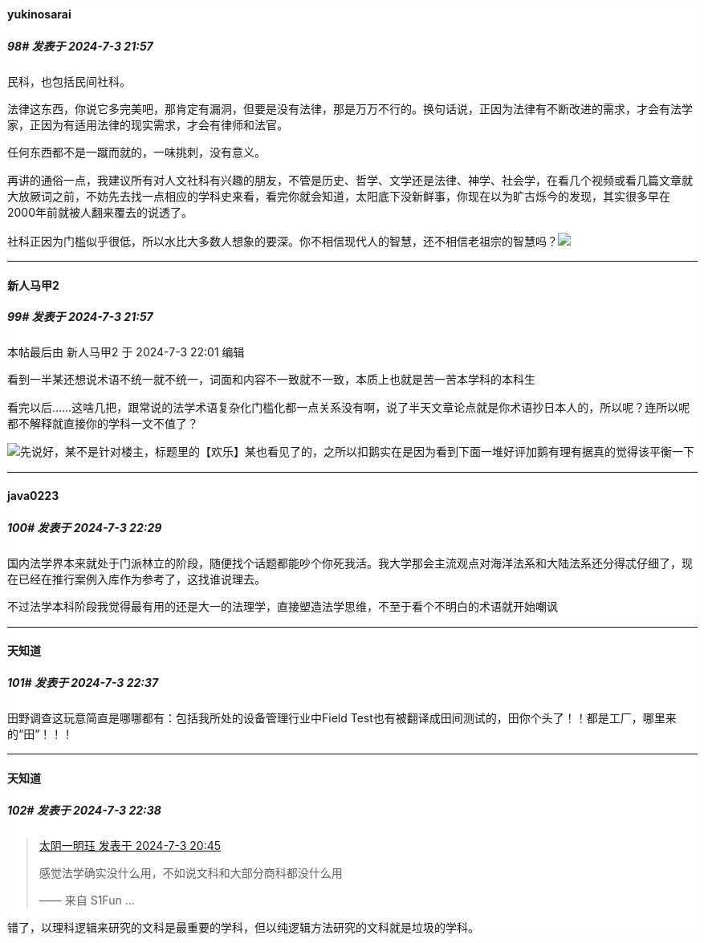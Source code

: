####  yukinosarai  
##### 98#       发表于 2024-7-3 21:57

民科，也包括民间社科。

法律这东西，你说它多完美吧，那肯定有漏洞，但要是没有法律，那是万万不行的。换句话说，正因为法律有不断改进的需求，才会有法学家，正因为有适用法律的现实需求，才会有律师和法官。

任何东西都不是一蹴而就的，一味挑刺，没有意义。

再讲的通俗一点，我建议所有对人文社科有兴趣的朋友，不管是历史、哲学、文学还是法律、神学、社会学，在看几个视频或看几篇文章就大放厥词之前，不妨先去找一点相应的学科史来看，看完你就会知道，太阳底下没新鲜事，你现在以为旷古烁今的发现，其实很多早在2000年前就被人翻来覆去的说透了。

社科正因为门槛似乎很低，所以水比大多数人想象的要深。你不相信现代人的智慧，还不相信老祖宗的智慧吗？<img src="https://static.saraba1st.com/image/smiley/face/151.gif" referrerpolicy="no-referrer">

*****

####  新人马甲2  
##### 99#       发表于 2024-7-3 21:57

 本帖最后由 新人马甲2 于 2024-7-3 22:01 编辑 

看到一半某还想说术语不统一就不统一，词面和内容不一致就不一致，本质上也就是苦一苦本学科的本科生

看完以后……这啥几把，跟常说的法学术语复杂化门槛化都一点关系没有啊，说了半天文章论点就是你术语抄日本人的，所以呢？连所以呢都不解释就直接你的学科一文不值了？

<img src="https://static.saraba1st.com/image/smiley/face2017/068.png" referrerpolicy="no-referrer">先说好，某不是针对楼主，标题里的【欢乐】某也看见了的，之所以扣鹅实在是因为看到下面一堆好评加鹅有理有据真的觉得该平衡一下


*****

####  java0223  
##### 100#       发表于 2024-7-3 22:29

国内法学界本来就处于门派林立的阶段，随便找个话题都能吵个你死我活。我大学那会主流观点对海洋法系和大陆法系还分得忒仔细了，现在已经在推行案例入库作为参考了，这找谁说理去。

不过法学本科阶段我觉得最有用的还是大一的法理学，直接塑造法学思维，不至于看个不明白的术语就开始嘲讽


*****

####  天知道  
##### 101#       发表于 2024-7-3 22:37

田野调查这玩意简直是哪哪都有：包括我所处的设备管理行业中Field Test也有被翻译成田间测试的，田你个头了！！都是工厂，哪里来的“田”！！！

*****

####  天知道  
##### 102#       发表于 2024-7-3 22:38

<blockquote><a href="httphttps://bbs.saraba1st.com/2b/forum.php?mod=redirect&amp;goto=findpost&amp;pid=65471303&amp;ptid=2190020" target="_blank">太阴一明珏 发表于 2024-7-3 20:45</a>

感觉法学确实没什么用，不如说文科和大部分商科都没什么用

—— 来自 S1Fun ...</blockquote>
错了，以理科逻辑来研究的文科是最重要的学科，但以纯逻辑方法研究的文科就是垃圾的学科。
